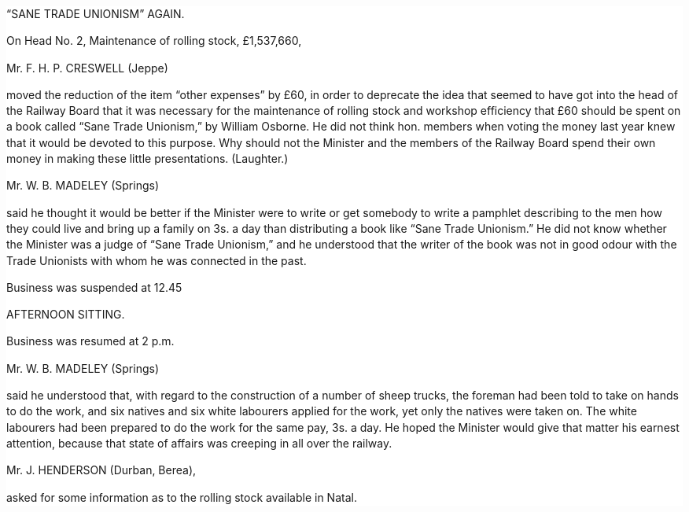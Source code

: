 <debateSection name="#sane_trade_unionism_again">

<heading>&#x201C;SANE TRADE UNIONISM&#x201D; AGAIN.</heading>

<p>On Head No. 2, Maintenance of rolling stock, &#x00A3;1,537,660,</p>

<speech by="#creswell">

<from>Mr. <person refersTo="hansard_za">F. H. P. CRESWELL</person> (Jeppe)</from>

<p>moved the reduction of the item &#x201C;other expenses&#x201D; by &#x00A3;60, in order to deprecate the idea that seemed to have got into the head of the Railway Board that it was necessary for the maintenance of rolling stock and workshop efficiency that &#x00A3;60 should be spent on a book called &#x201C;Sane Trade Unionism,&#x201D; by William Osborne. He did not think hon. members when voting the money last year knew that it would be devoted to this purpose. Why should not the Minister and the members of the Railway Board spend their own money in making these little presentations. (Laughter.)</p>

</speech>

<speech by="#madeley">

<from>Mr. <person refersTo="hansard_za">W. B. MADELEY</person> (Springs)</from>

<p>said he thought it would be better if the Minister were to write or get somebody to write a pamphlet describing to the men how they could live and bring up a family on 3s. a day than distributing a book like &#x201C;Sane Trade Unionism.&#x201D; He did not know whether the Minister was a judge of &#x201C;Sane Trade Unionism,&#x201D; and he understood that the writer of the book was not in good odour with the Trade Unionists with whom he was connected in the past.</p>

<p>Business was suspended at 12.45</p>

</speech>

</debateSection>

<debateSection name="#afternoon_sitting">

<heading>AFTERNOON SITTING.</heading>

<p>Business was resumed at 2 p.m.</p>

<speech by="#madeley">

<from>Mr. <person refersTo="hansard_za">W. B. MADELEY</person> (Springs)</from>

<p>said he understood that, with regard to the construction of a number of sheep trucks, the foreman had been told to take on hands to do the work, and six natives and six white labourers applied for the work, yet only the natives were taken on. The white labourers had been prepared to do the work for the same pay, 3s. a day. He hoped the Minister would give that matter his earnest <span class="col_4199-4200" refersTo="page_2106"/>attention, because that state of affairs was creeping in all over the railway.</p>

</speech>

<speech by="#henderson">

<from>Mr. <person refersTo="hansard_za">J. HENDERSON</person> (Durban, Berea),</from>

<p>asked for some information as to the rolling stock available in Natal.</p>
